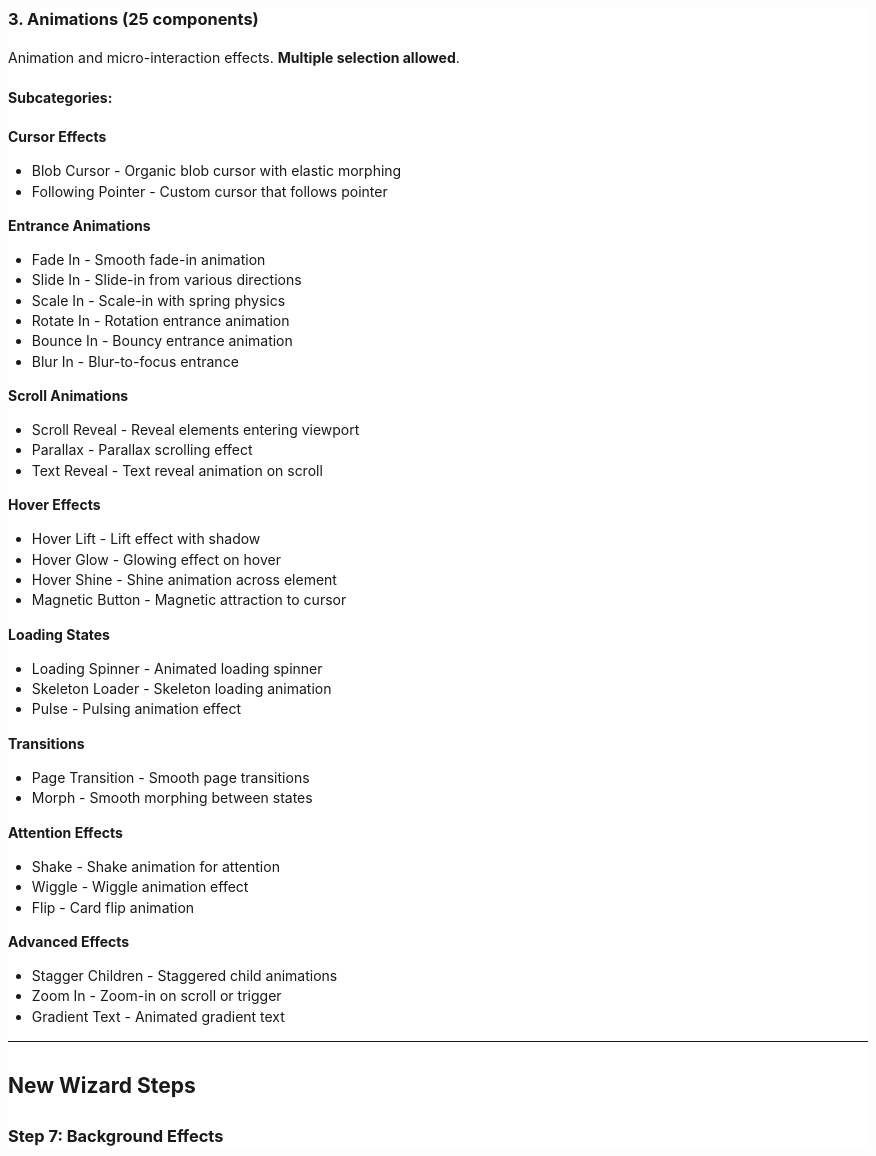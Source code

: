 ### 3. Animations (25 components)

Animation and micro-interaction effects. **Multiple selection allowed**.

#### Subcategories:

**Cursor Effects**
- Blob Cursor - Organic blob cursor with elastic morphing
- Following Pointer - Custom cursor that follows pointer

**Entrance Animations**
- Fade In - Smooth fade-in animation
- Slide In - Slide-in from various directions
- Scale In - Scale-in with spring physics
- Rotate In - Rotation entrance animation
- Bounce In - Bouncy entrance animation
- Blur In - Blur-to-focus entrance

**Scroll Animations**
- Scroll Reveal - Reveal elements entering viewport
- Parallax - Parallax scrolling effect
- Text Reveal - Text reveal animation on scroll

**Hover Effects**
- Hover Lift - Lift effect with shadow
- Hover Glow - Glowing effect on hover
- Hover Shine - Shine animation across element
- Magnetic Button - Magnetic attraction to cursor

**Loading States**
- Loading Spinner - Animated loading spinner
- Skeleton Loader - Skeleton loading animation
- Pulse - Pulsing animation effect

**Transitions**
- Page Transition - Smooth page transitions
- Morph - Smooth morphing between states

**Attention Effects**
- Shake - Shake animation for attention
- Wiggle - Wiggle animation effect
- Flip - Card flip animation

**Advanced Effects**
- Stagger Children - Staggered child animations
- Zoom In - Zoom-in on scroll or trigger
- Gradient Text - Animated gradient text

---

## New Wizard Steps

### Step 7: Background Effects
